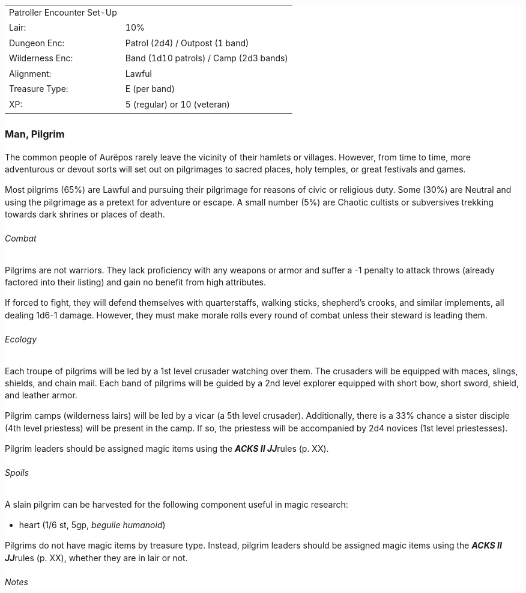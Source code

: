 |  |  |
| --- | --- |
| Patroller Encounter Set-Up | |
| Lair: | 10% |
| Dungeon Enc: | Patrol (2d4) / Outpost (1 band) |
| Wilderness Enc: | Band (1d10 patrols) /  Camp (2d3 bands) |
| Alignment: | Lawful |
| Treasure Type: | E (per band) |
| XP: | 5 (regular) or 10 (veteran) |

### Man, Pilgrim

The common people of Aurëpos rarely leave the vicinity of their hamlets or villages. However, from time to time, more adventurous or devout sorts will set out on pilgrimages to sacred places, holy temples, or great festivals and games.

Most pilgrims (65%) are Lawful and pursuing their pilgrimage for reasons of civic or religious duty. Some (30%) are Neutral and using the pilgrimage as a pretext for adventure or escape. A small number (5%) are Chaotic cultists or subversives trekking towards dark shrines or places of death.

###### Combat

Pilgrims are not warriors. They lack proficiency with any weapons or armor and suffer a -1 penalty to attack throws (already factored into their listing) and gain no benefit from high attributes.

If forced to fight, they will defend themselves with quarterstaffs, walking sticks, shepherd’s crooks, and similar implements, all dealing 1d6-1 damage. However, they must make morale rolls every round of combat unless their steward is leading them.

###### Ecology

Each troupe of pilgrims will be led by a 1st level crusader watching over them. The crusaders will be equipped with maces, slings, shields, and chain mail. Each band of pilgrims will be guided by a 2nd level explorer equipped with short bow, short sword, shield, and leather armor.

Pilgrim camps (wilderness lairs) will be led by a vicar (a 5th level crusader). Additionally, there is a 33% chance a sister disciple (4th level priestess) will be present in the camp. If so, the priestess will be accompanied by 2d4 novices (1st level priestesses).

Pilgrim leaders should be assigned magic items using the ***ACKS II JJ***rules (p. XX).

###### Spoils

A slain pilgrim can be harvested for the following component useful in magic research:

* heart (1/6 st, 5gp, *beguile humanoid*)

Pilgrims do not have magic items by treasure type. Instead, pilgrim leaders should be assigned magic items using the ***ACKS II JJ***rules (p. XX), whether they are in lair or not.

###### Notes
